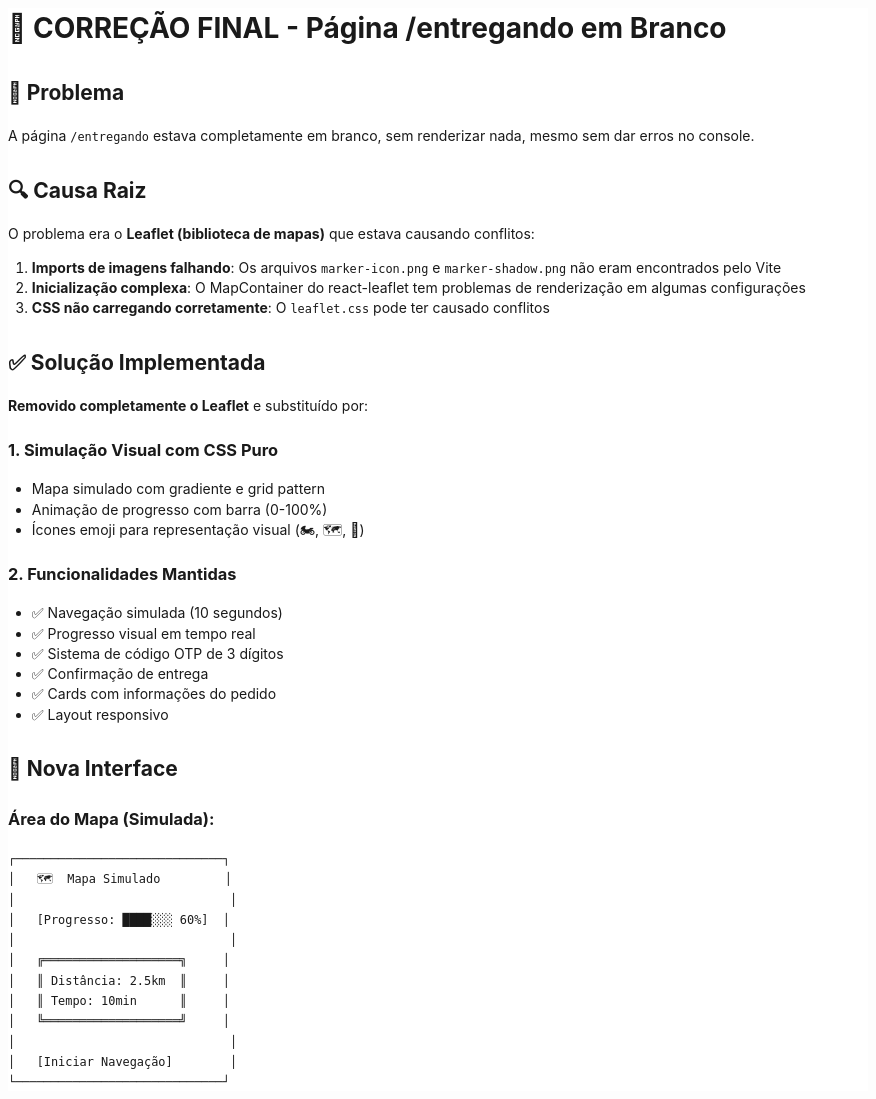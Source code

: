 # 🔧 CORREÇÃO FINAL - Página /entregando em Branco

## 🐛 Problema

A página `/entregando` estava completamente em branco, sem renderizar nada, mesmo sem dar erros no console.

## 🔍 Causa Raiz

O problema era o **Leaflet (biblioteca de mapas)** que estava causando conflitos:

1. **Imports de imagens falhando**: Os arquivos `marker-icon.png` e `marker-shadow.png` não eram encontrados pelo Vite
2. **Inicialização complexa**: O MapContainer do react-leaflet tem problemas de renderização em algumas configurações
3. **CSS não carregando corretamente**: O `leaflet.css` pode ter causado conflitos

## ✅ Solução Implementada

**Removido completamente o Leaflet** e substituído por:

### 1. Simulação Visual com CSS Puro
- Mapa simulado com gradiente e grid pattern
- Animação de progresso com barra (0-100%)
- Ícones emoji para representação visual (🏍️, 🗺️, 📍)

### 2. Funcionalidades Mantidas
- ✅ Navegação simulada (10 segundos)
- ✅ Progresso visual em tempo real
- ✅ Sistema de código OTP de 3 dígitos
- ✅ Confirmação de entrega
- ✅ Cards com informações do pedido
- ✅ Layout responsivo

## 📱 Nova Interface

### Área do Mapa (Simulada):
```
┌─────────────────────────────┐
│   🗺️  Mapa Simulado         │
│                              │
│   [Progresso: ████░░░ 60%]  │
│                              │
│   ╔═══════════════════╗     │
│   ║ Distância: 2.5km  ║     │
│   ║ Tempo: 10min      ║     │
│   ╚═══════════════════╝     │
│                              │
│   [Iniciar Navegação]        │
└─────────────────────────────┘
```
